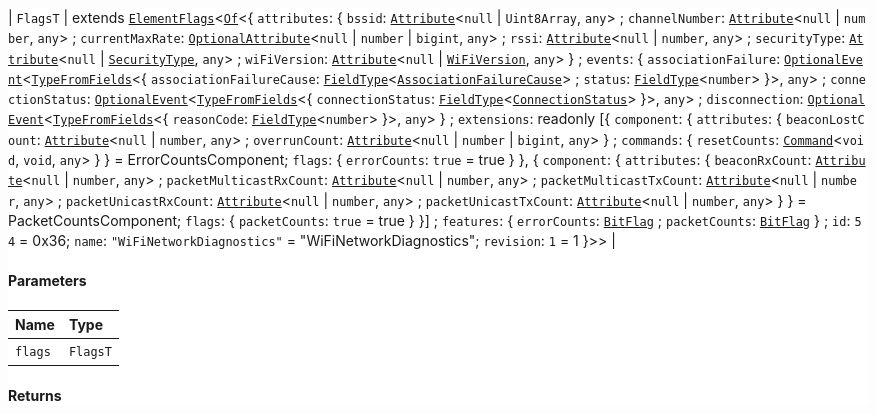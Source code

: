 | `FlagsT` | extends [`ElementFlags`](../modules/cluster_export.ElementModifier.md#elementflags)\<[`Of`](cluster_export.ClusterType.Of.md)\<\{ `attributes`: \{ `bssid`: [`Attribute`](cluster_export.Attribute.md)\<``null`` \| `Uint8Array`, `any`\> ; `channelNumber`: [`Attribute`](cluster_export.Attribute.md)\<``null`` \| `number`, `any`\> ; `currentMaxRate`: [`OptionalAttribute`](cluster_export.OptionalAttribute.md)\<``null`` \| `number` \| `bigint`, `any`\> ; `rssi`: [`Attribute`](cluster_export.Attribute.md)\<``null`` \| `number`, `any`\> ; `securityType`: [`Attribute`](cluster_export.Attribute.md)\<``null`` \| [`SecurityType`](../enums/cluster_export.WiFiNetworkDiagnostics.SecurityType.md), `any`\> ; `wiFiVersion`: [`Attribute`](cluster_export.Attribute.md)\<``null`` \| [`WiFiVersion`](../enums/cluster_export.WiFiNetworkDiagnostics.WiFiVersion.md), `any`\>  } ; `events`: \{ `associationFailure`: [`OptionalEvent`](cluster_export.OptionalEvent.md)\<[`TypeFromFields`](../modules/tlv_export.md#typefromfields)\<\{ `associationFailureCause`: [`FieldType`](tlv_export.FieldType.md)\<[`AssociationFailureCause`](../enums/cluster_export.WiFiNetworkDiagnostics.AssociationFailureCause.md)\> ; `status`: [`FieldType`](tlv_export.FieldType.md)\<`number`\>  }\>, `any`\> ; `connectionStatus`: [`OptionalEvent`](cluster_export.OptionalEvent.md)\<[`TypeFromFields`](../modules/tlv_export.md#typefromfields)\<\{ `connectionStatus`: [`FieldType`](tlv_export.FieldType.md)\<[`ConnectionStatus`](../enums/cluster_export.WiFiNetworkDiagnostics.ConnectionStatus.md)\>  }\>, `any`\> ; `disconnection`: [`OptionalEvent`](cluster_export.OptionalEvent.md)\<[`TypeFromFields`](../modules/tlv_export.md#typefromfields)\<\{ `reasonCode`: [`FieldType`](tlv_export.FieldType.md)\<`number`\>  }\>, `any`\>  } ; `extensions`: readonly [\{ `component`: \{ `attributes`: \{ `beaconLostCount`: [`Attribute`](cluster_export.Attribute.md)\<``null`` \| `number`, `any`\> ; `overrunCount`: [`Attribute`](cluster_export.Attribute.md)\<``null`` \| `number` \| `bigint`, `any`\>  } ; `commands`: \{ `resetCounts`: [`Command`](cluster_export.Command.md)\<`void`, `void`, `any`\>  }  } = ErrorCountsComponent; `flags`: \{ `errorCounts`: ``true`` = true }  }, \{ `component`: \{ `attributes`: \{ `beaconRxCount`: [`Attribute`](cluster_export.Attribute.md)\<``null`` \| `number`, `any`\> ; `packetMulticastRxCount`: [`Attribute`](cluster_export.Attribute.md)\<``null`` \| `number`, `any`\> ; `packetMulticastTxCount`: [`Attribute`](cluster_export.Attribute.md)\<``null`` \| `number`, `any`\> ; `packetUnicastRxCount`: [`Attribute`](cluster_export.Attribute.md)\<``null`` \| `number`, `any`\> ; `packetUnicastTxCount`: [`Attribute`](cluster_export.Attribute.md)\<``null`` \| `number`, `any`\>  }  } = PacketCountsComponent; `flags`: \{ `packetCounts`: ``true`` = true }  }] ; `features`: \{ `errorCounts`: [`BitFlag`](../modules/schema_export.md#bitflag) ; `packetCounts`: [`BitFlag`](../modules/schema_export.md#bitflag)  } ; `id`: ``54`` = 0x36; `name`: ``"WiFiNetworkDiagnostics"`` = "WiFiNetworkDiagnostics"; `revision`: ``1`` = 1 }\>\> |

#### Parameters

| Name | Type |
| :------ | :------ |
| `flags` | `FlagsT` |

#### Returns
